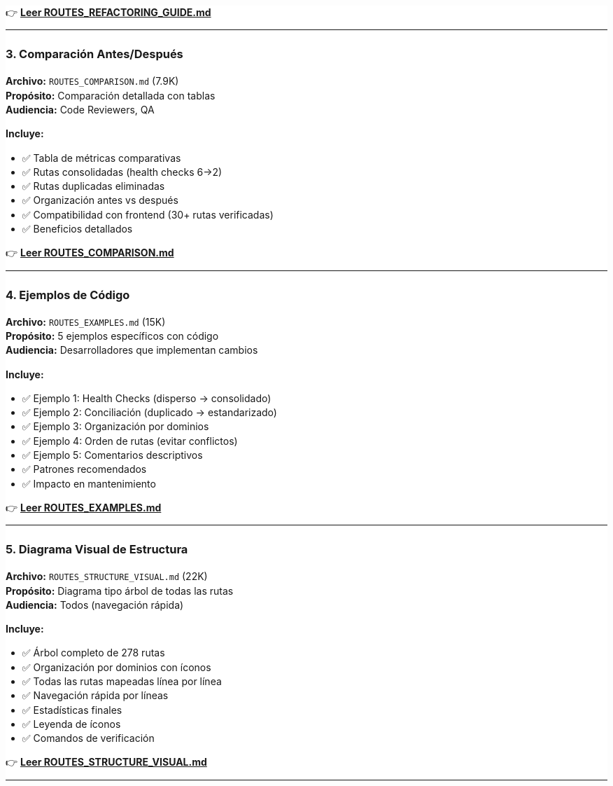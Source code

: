 👉 **[Leer ROUTES_REFACTORING_GUIDE.md](ROUTES_REFACTORING_GUIDE.md)**

---

### 3. Comparación Antes/Después
**Archivo:** `ROUTES_COMPARISON.md` (7.9K)  
**Propósito:** Comparación detallada con tablas  
**Audiencia:** Code Reviewers, QA

**Incluye:**
- ✅ Tabla de métricas comparativas
- ✅ Rutas consolidadas (health checks 6→2)
- ✅ Rutas duplicadas eliminadas
- ✅ Organización antes vs después
- ✅ Compatibilidad con frontend (30+ rutas verificadas)
- ✅ Beneficios detallados

👉 **[Leer ROUTES_COMPARISON.md](ROUTES_COMPARISON.md)**

---

### 4. Ejemplos de Código
**Archivo:** `ROUTES_EXAMPLES.md` (15K)  
**Propósito:** 5 ejemplos específicos con código  
**Audiencia:** Desarrolladores que implementan cambios

**Incluye:**
- ✅ Ejemplo 1: Health Checks (disperso → consolidado)
- ✅ Ejemplo 2: Conciliación (duplicado → estandarizado)
- ✅ Ejemplo 3: Organización por dominios
- ✅ Ejemplo 4: Orden de rutas (evitar conflictos)
- ✅ Ejemplo 5: Comentarios descriptivos
- ✅ Patrones recomendados
- ✅ Impacto en mantenimiento

👉 **[Leer ROUTES_EXAMPLES.md](ROUTES_EXAMPLES.md)**

---

### 5. Diagrama Visual de Estructura
**Archivo:** `ROUTES_STRUCTURE_VISUAL.md` (22K)  
**Propósito:** Diagrama tipo árbol de todas las rutas  
**Audiencia:** Todos (navegación rápida)

**Incluye:**
- ✅ Árbol completo de 278 rutas
- ✅ Organización por dominios con íconos
- ✅ Todas las rutas mapeadas línea por línea
- ✅ Navegación rápida por líneas
- ✅ Estadísticas finales
- ✅ Leyenda de íconos
- ✅ Comandos de verificación

👉 **[Leer ROUTES_STRUCTURE_VISUAL.md](ROUTES_STRUCTURE_VISUAL.md)**

---